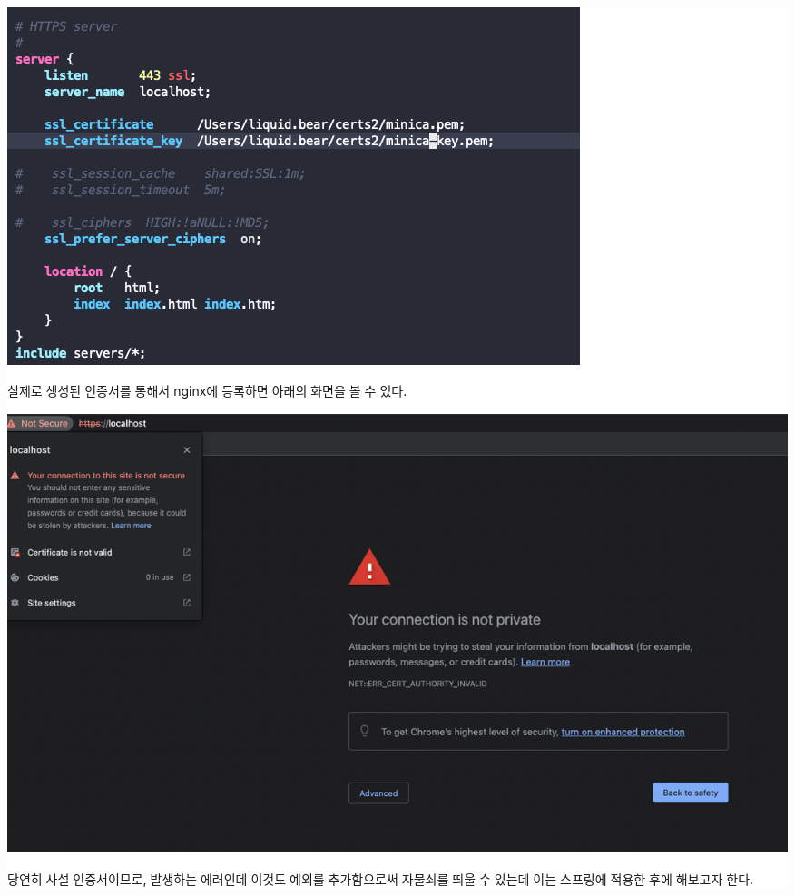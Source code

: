 ![nginx.conf](./2.png)

실제로 생성된 인증서를 통해서 nginx에 등록하면 아래의 화면을 볼 수 있다.


![nginx-result](./3.png)

당연히 사설 인증서이므로, 발생하는 에러인데 이것도 예외를 추가함으로써 자물쇠를 띄울 수 있는데 이는 스프링에 적용한 후에 해보고자 한다.
